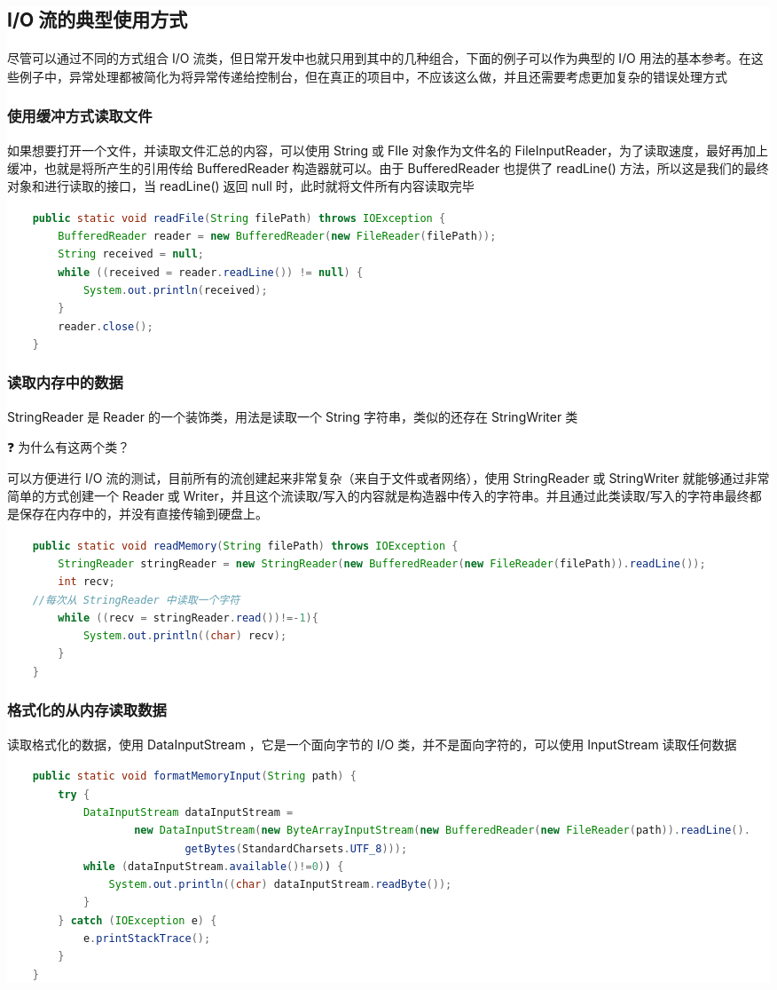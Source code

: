 ## I/O 流的典型使用方式

尽管可以通过不同的方式组合 I/O 流类，但日常开发中也就只用到其中的几种组合，下面的例子可以作为典型的 I/O 用法的基本参考。在这些例子中，异常处理都被简化为将异常传递给控制台，但在真正的项目中，不应该这么做，并且还需要考虑更加复杂的错误处理方式

### 使用缓冲方式读取文件

如果想要打开一个文件，并读取文件汇总的内容，可以使用 String 或 FIle 对象作为文件名的 FileInputReader，为了读取速度，最好再加上缓冲，也就是将所产生的引用传给 BufferedReader 构造器就可以。由于 BufferedReader 也提供了 readLine() 方法，所以这是我们的最终对象和进行读取的接口，当 readLine() 返回 null 时，此时就将文件所有内容读取完毕

```java
	public static void readFile(String filePath) throws IOException {
		BufferedReader reader = new BufferedReader(new FileReader(filePath));
		String received = null;
		while ((received = reader.readLine()) != null) {
			System.out.println(received);
		}
		reader.close();
	}
```

### 读取内存中的数据

StringReader 是 Reader 的一个装饰类，用法是读取一个 String 字符串，类似的还存在 StringWriter 类

:question: 为什么有这两个类？

可以方便进行 I/O 流的测试，目前所有的流创建起来非常复杂（来自于文件或者网络），使用 StringReader 或 StringWriter 就能够通过非常简单的方式创建一个 Reader 或 Writer，并且这个流读取/写入的内容就是构造器中传入的字符串。并且通过此类读取/写入的字符串最终都是保存在内存中的，并没有直接传输到硬盘上。

```java
	public static void readMemory(String filePath) throws IOException {
		StringReader stringReader = new StringReader(new BufferedReader(new FileReader(filePath)).readLine());
		int recv;
    //每次从 StringReader 中读取一个字符
		while ((recv = stringReader.read())!=-1){
			System.out.println((char) recv);
		}
	}
```

### 格式化的从内存读取数据

读取格式化的数据，使用 DataInputStream ，它是一个面向字节的 I/O 类，并不是面向字符的，可以使用 InputStream 读取任何数据

```java
	public static void formatMemoryInput(String path) {
		try {
			DataInputStream dataInputStream =
					new DataInputStream(new ByteArrayInputStream(new BufferedReader(new FileReader(path)).readLine().
							getBytes(StandardCharsets.UTF_8)));
			while (dataInputStream.available()!=0)) {
				System.out.println((char) dataInputStream.readByte());
			}
		} catch (IOException e) {
			e.printStackTrace();
		}
	}
```
